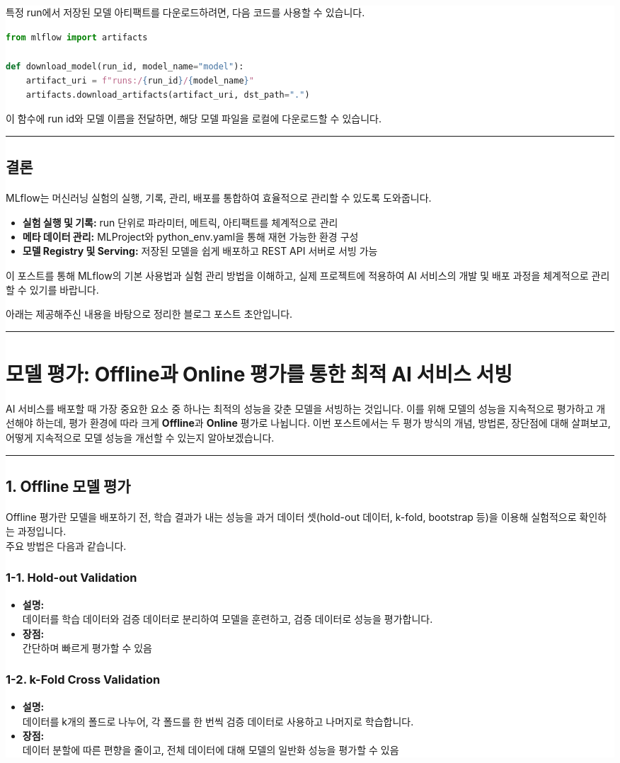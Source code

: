 특정 run에서 저장된 모델 아티팩트를 다운로드하려면, 다음 코드를 사용할 수 있습니다.

```python
from mlflow import artifacts

def download_model(run_id, model_name="model"):
    artifact_uri = f"runs:/{run_id}/{model_name}"
    artifacts.download_artifacts(artifact_uri, dst_path=".")
```

이 함수에 run id와 모델 이름을 전달하면, 해당 모델 파일을 로컬에 다운로드할 수 있습니다.

---

## 결론

MLflow는 머신러닝 실험의 실행, 기록, 관리, 배포를 통합하여 효율적으로 관리할 수 있도록 도와줍니다.

- **실험 실행 및 기록:** run 단위로 파라미터, 메트릭, 아티팩트를 체계적으로 관리
- **메타 데이터 관리:** MLProject와 python_env.yaml을 통해 재현 가능한 환경 구성
- **모델 Registry 및 Serving:** 저장된 모델을 쉽게 배포하고 REST API 서버로 서빙 가능

이 포스트를 통해 MLflow의 기본 사용법과 실험 관리 방법을 이해하고, 실제 프로젝트에 적용하여 AI 서비스의 개발 및 배포 과정을 체계적으로 관리할 수 있기를 바랍니다.

아래는 제공해주신 내용을 바탕으로 정리한 블로그 포스트 초안입니다.

---

# 모델 평가: Offline과 Online 평가를 통한 최적 AI 서비스 서빙

AI 서비스를 배포할 때 가장 중요한 요소 중 하나는 최적의 성능을 갖춘 모델을 서빙하는 것입니다. 이를 위해 모델의 성능을 지속적으로 평가하고 개선해야 하는데, 평가 환경에 따라 크게 **Offline**과 **Online** 평가로 나뉩니다. 이번 포스트에서는 두 평가 방식의 개념, 방법론, 장단점에 대해 살펴보고, 어떻게 지속적으로 모델 성능을 개선할 수 있는지 알아보겠습니다.

---

## 1. Offline 모델 평가

Offline 평가란 모델을 배포하기 전, 학습 결과가 내는 성능을 과거 데이터 셋(hold-out 데이터, k-fold, bootstrap 등)을 이용해 실험적으로 확인하는 과정입니다.  
주요 방법은 다음과 같습니다.

### 1-1. Hold-out Validation

- **설명:**  
    데이터를 학습 데이터와 검증 데이터로 분리하여 모델을 훈련하고, 검증 데이터로 성능을 평가합니다.
- **장점:**  
    간단하며 빠르게 평가할 수 있음

### 1-2. k-Fold Cross Validation

- **설명:**  
    데이터를 k개의 폴드로 나누어, 각 폴드를 한 번씩 검증 데이터로 사용하고 나머지로 학습합니다.
- **장점:**  
    데이터 분할에 따른 편향을 줄이고, 전체 데이터에 대해 모델의 일반화 성능을 평가할 수 있음
